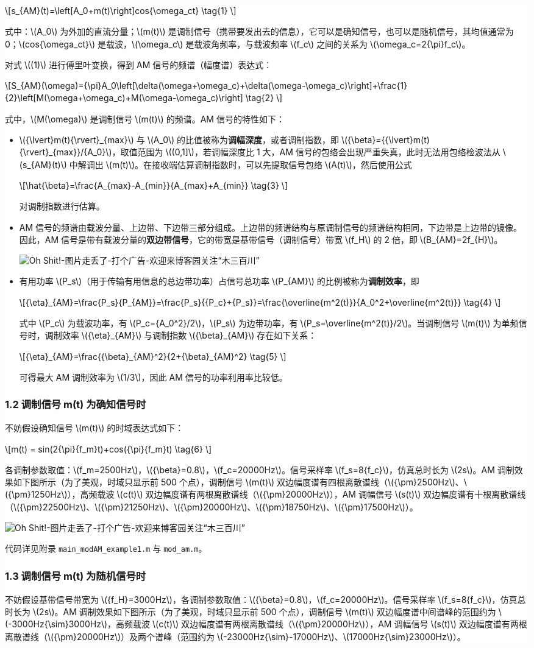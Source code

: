 \\\[s\_{AM}(t)=\\left\[A\_0+m(t)\\right\]cos{\\omega\_ct} \\tag{1} \\\]

式中：\\(A\_0\\) 为外加的直流分量；\\(m(t)\\) 是调制信号（携带要发出去的信息），它可以是确知信号，也可以是随机信号，其均值通常为 0；\\(cos{\\omega\_ct}\\) 是载波，\\(\\omega\_c\\) 是载波角频率，与载波频率 \\(f\_c\\) 之间的关系为 \\(\\omega\_c=2{\\pi}f\_c\\)。

对式 \\((1)\\) 进行傅里叶变换，得到 AM 信号的频谱（幅度谱）表达式：

\\\[S\_{AM}(\\omega)={\\pi}A\_0\\left\[\\delta(\\omega+\\omega\_c)+\\delta(\\omega-\\omega\_c)\\right\]+\\frac{1}{2}\\left\[M(\\omega+\\omega\_c)+M(\\omega-\\omega\_c)\\right\] \\tag{2} \\\]

式中，\\(M(\\omega)\\) 是调制信号 \\(m(t)\\) 的频谱。AM 信号的特性如下：

*   \\({\\lvert}m(t){\\rvert}\_{max}\\) 与 \\(A\_0\\) 的比值被称为**调幅深度**，或者调制指数，即 \\({\\beta}={{\\lvert}m(t){\\rvert}\_{max}}/{A\_0}\\)，取值范围为 \\((0,1\]\\)，若调幅深度比 1 大，AM 信号的包络会出现严重失真，此时无法用包络检波法从 \\(s\_{AM}(t)\\) 中解调出 \\(m(t)\\)。在接收端估算调制指数时，可以先提取信号包络 \\(A(t)\\)，然后使用公式
    
    \\\[\\hat{\\beta}=\\frac{A\_{max}-A\_{min}}{A\_{max}+A\_{min}} \\tag{3} \\\]
    
    对调制指数进行估算。
    
*   AM 信号的频谱由载波分量、上边带、下边带三部分组成。上边带的频谱结构与原调制信号的频谱结构相同，下边带是上边带的镜像。因此，AM 信号是带有载波分量的**双边带信号**，它的带宽是基带信号（调制信号）带宽 \\(f\_H\\) 的 2 倍，即 \\(B\_{AM}=2f\_{H}\\)。
    
    ![Oh Shit!-图片走丢了-打个广告-欢迎来博客园关注“木三百川”](https://img-blog-young.oss-cn-qingdao.aliyuncs.com/img/202306250020749.png!cnblogs_watermark)
    
*   有用功率 \\(P\_s\\)（用于传输有用信息的总边带功率）占信号总功率 \\(P\_{AM}\\) 的比例被称为**调制效率**，即
    
    \\\[{\\eta}\_{AM}=\\frac{P\_s}{P\_{AM}}=\\frac{P\_s}{{P\_c}+{P\_s}}=\\frac{\\overline{m^2(t)}}{A\_0^2+\\overline{m^2(t)}} \\tag{4} \\\]
    
    式中 \\(P\_c\\) 为载波功率，有 \\(P\_c={A\_0^2}/2\\)，\\(P\_s\\) 为边带功率，有 \\(P\_s=\\overline{m^2(t)}/2\\)。当调制信号 \\(m(t)\\) 为单频信号时，调制效率 \\({\\eta}\_{AM}\\) 与调制指数 \\({\\beta}\_{AM}\\) 存在如下关系：
    
    \\\[{\\eta}\_{AM}=\\frac{{\\beta}\_{AM}^2}{2+{\\beta}\_{AM}^2} \\tag{5} \\\]
    
    可得最大 AM 调制效率为 \\(1/3\\)，因此 AM 信号的功率利用率比较低。
    

### 1.2 调制信号 m(t) 为确知信号时

不妨假设确知信号 \\(m(t)\\) 的时域表达式如下：

\\\[m(t) = sin(2{\\pi}{f\_m}t)+cos({\\pi}{f\_m}t) \\tag{6} \\\]

各调制参数取值：\\(f\_m=2500Hz\\)，\\({\\beta}=0.8\\)，\\(f\_c=20000Hz\\)。信号采样率 \\(f\_s=8{f\_c}\\)，仿真总时长为 \\(2s\\)。AM 调制效果如下图所示（为了美观，时域只显示前 500 个点），调制信号 \\(m(t)\\) 双边幅度谱有四根离散谱线（\\({\\pm}2500Hz\\)、\\({\\pm}1250Hz\\)），高频载波 \\(c(t)\\) 双边幅度谱有两根离散谱线（\\({\\pm}20000Hz\\)），AM 调幅信号 \\(s(t)\\) 双边幅度谱有十根离散谱线（\\({\\pm}22500Hz\\)、\\({\\pm}21250Hz\\)、\\({\\pm}20000Hz\\)、\\({\\pm}18750Hz\\)、\\({\\pm}17500Hz\\)）。

![Oh Shit!-图片走丢了-打个广告-欢迎来博客园关注“木三百川”](https://img-blog-young.oss-cn-qingdao.aliyuncs.com/img/202306250020920.png!cnblogs_watermark)

代码详见附录 `main_modAM_example1.m` 与 `mod_am.m`。

### 1.3 调制信号 m(t) 为随机信号时

不妨假设基带信号带宽为 \\({f\_H}=3000Hz\\)，各调制参数取值：\\({\\beta}=0.8\\)，\\(f\_c=20000Hz\\)。信号采样率 \\(f\_s=8{f\_c}\\)，仿真总时长为 \\(2s\\)。AM 调制效果如下图所示（为了美观，时域只显示前 500 个点），调制信号 \\(m(t)\\) 双边幅度谱中间谱峰的范围约为 \\(-3000Hz{\\sim}3000Hz\\)，高频载波 \\(c(t)\\) 双边幅度谱有两根离散谱线（\\({\\pm}20000Hz\\)），AM 调幅信号 \\(s(t)\\) 双边幅度谱有两根离散谱线（\\({\\pm}20000Hz\\)）及两个谱峰（范围约为 \\(-23000Hz{\\sim}-17000Hz\\)、\\(17000Hz{\\sim}23000Hz\\)）。
